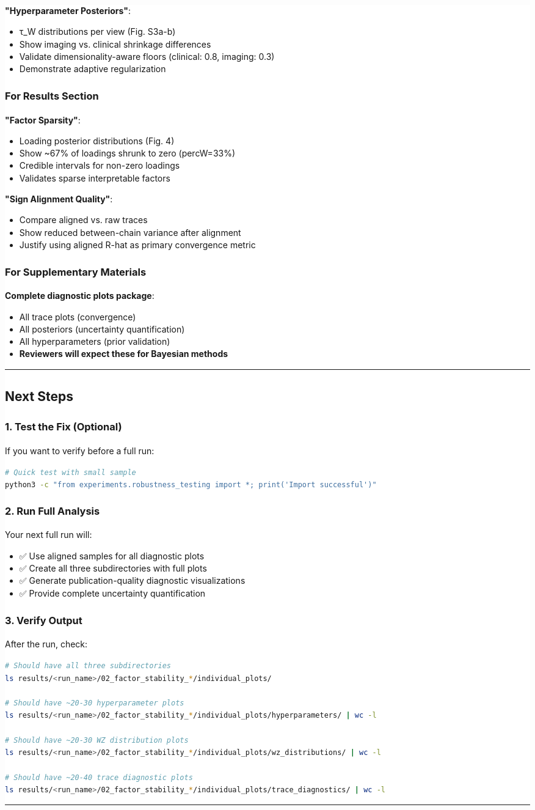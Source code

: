 **"Hyperparameter Posteriors"**:
- τ_W distributions per view (Fig. S3a-b)
- Show imaging vs. clinical shrinkage differences
- Validate dimensionality-aware floors (clinical: 0.8, imaging: 0.3)
- Demonstrate adaptive regularization

### For Results Section

**"Factor Sparsity"**:
- Loading posterior distributions (Fig. 4)
- Show ~67% of loadings shrunk to zero (percW=33%)
- Credible intervals for non-zero loadings
- Validates sparse interpretable factors

**"Sign Alignment Quality"**:
- Compare aligned vs. raw traces
- Show reduced between-chain variance after alignment
- Justify using aligned R-hat as primary convergence metric

### For Supplementary Materials

**Complete diagnostic plots package**:
- All trace plots (convergence)
- All posteriors (uncertainty quantification)
- All hyperparameters (prior validation)
- **Reviewers will expect these for Bayesian methods**

---

## Next Steps

### 1. Test the Fix (Optional)

If you want to verify before a full run:
```bash
# Quick test with small sample
python3 -c "from experiments.robustness_testing import *; print('Import successful')"
```

### 2. Run Full Analysis

Your next full run will:
- ✅ Use aligned samples for all diagnostic plots
- ✅ Create all three subdirectories with full plots
- ✅ Generate publication-quality diagnostic visualizations
- ✅ Provide complete uncertainty quantification

### 3. Verify Output

After the run, check:
```bash
# Should have all three subdirectories
ls results/<run_name>/02_factor_stability_*/individual_plots/

# Should have ~20-30 hyperparameter plots
ls results/<run_name>/02_factor_stability_*/individual_plots/hyperparameters/ | wc -l

# Should have ~20-30 WZ distribution plots
ls results/<run_name>/02_factor_stability_*/individual_plots/wz_distributions/ | wc -l

# Should have ~20-40 trace diagnostic plots
ls results/<run_name>/02_factor_stability_*/individual_plots/trace_diagnostics/ | wc -l
```

---